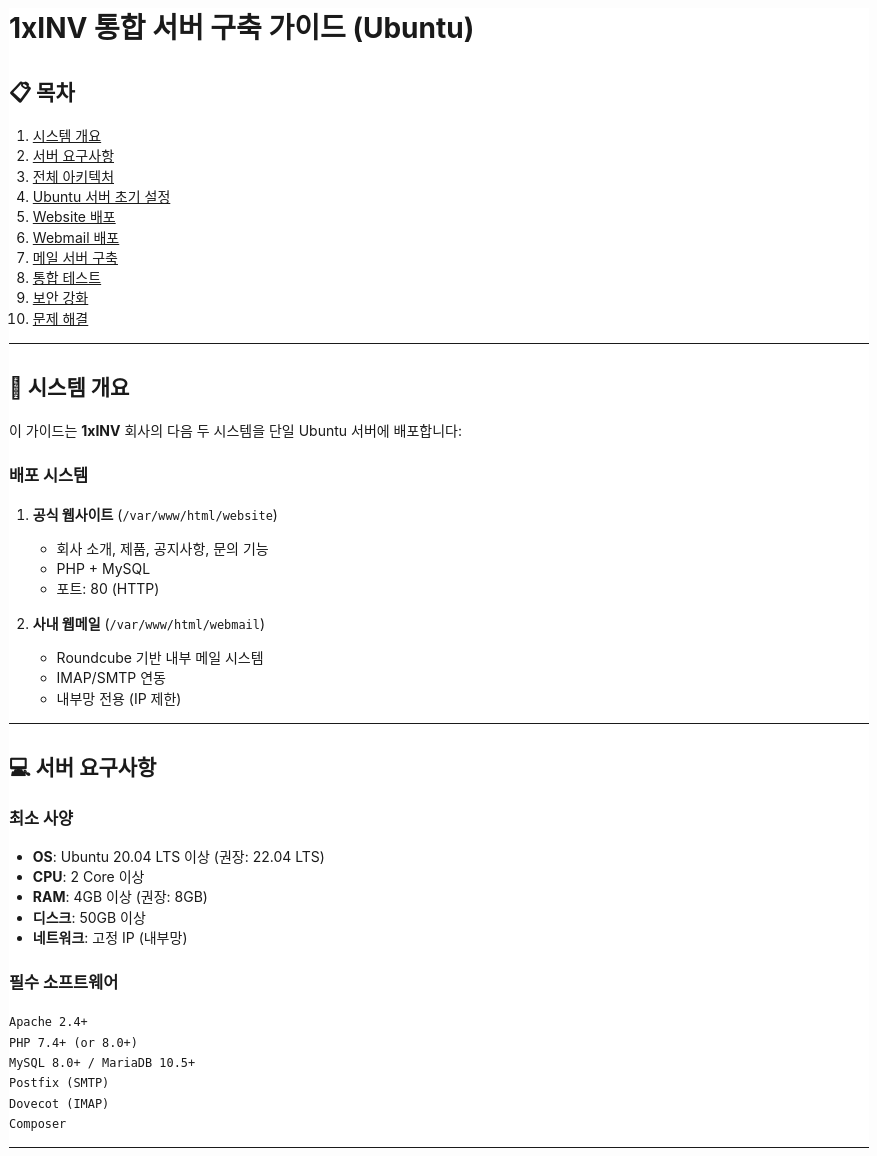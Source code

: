# 1xINV 통합 서버 구축 가이드 (Ubuntu)

## 📋 목차
1. [시스템 개요](#시스템-개요)
2. [서버 요구사항](#서버-요구사항)
3. [전체 아키텍처](#전체-아키텍처)
4. [Ubuntu 서버 초기 설정](#ubuntu-서버-초기-설정)
5. [Website 배포](#website-배포)
6. [Webmail 배포](#webmail-배포)
7. [메일 서버 구축](#메일-서버-구축)
8. [통합 테스트](#통합-테스트)
9. [보안 강화](#보안-강화)
10. [문제 해결](#문제-해결)

---

## 🎯 시스템 개요

이 가이드는 **1xINV** 회사의 다음 두 시스템을 단일 Ubuntu 서버에 배포합니다:

### 배포 시스템
1. **공식 웹사이트** (`/var/www/html/website`)
   - 회사 소개, 제품, 공지사항, 문의 기능
   - PHP + MySQL
   - 포트: 80 (HTTP)

2. **사내 웹메일** (`/var/www/html/webmail`)
   - Roundcube 기반 내부 메일 시스템
   - IMAP/SMTP 연동
   - 내부망 전용 (IP 제한)

---

## 💻 서버 요구사항

### 최소 사양
- **OS**: Ubuntu 20.04 LTS 이상 (권장: 22.04 LTS)
- **CPU**: 2 Core 이상
- **RAM**: 4GB 이상 (권장: 8GB)
- **디스크**: 50GB 이상
- **네트워크**: 고정 IP (내부망)

### 필수 소프트웨어
```
Apache 2.4+
PHP 7.4+ (or 8.0+)
MySQL 8.0+ / MariaDB 10.5+
Postfix (SMTP)
Dovecot (IMAP)
Composer
```

---